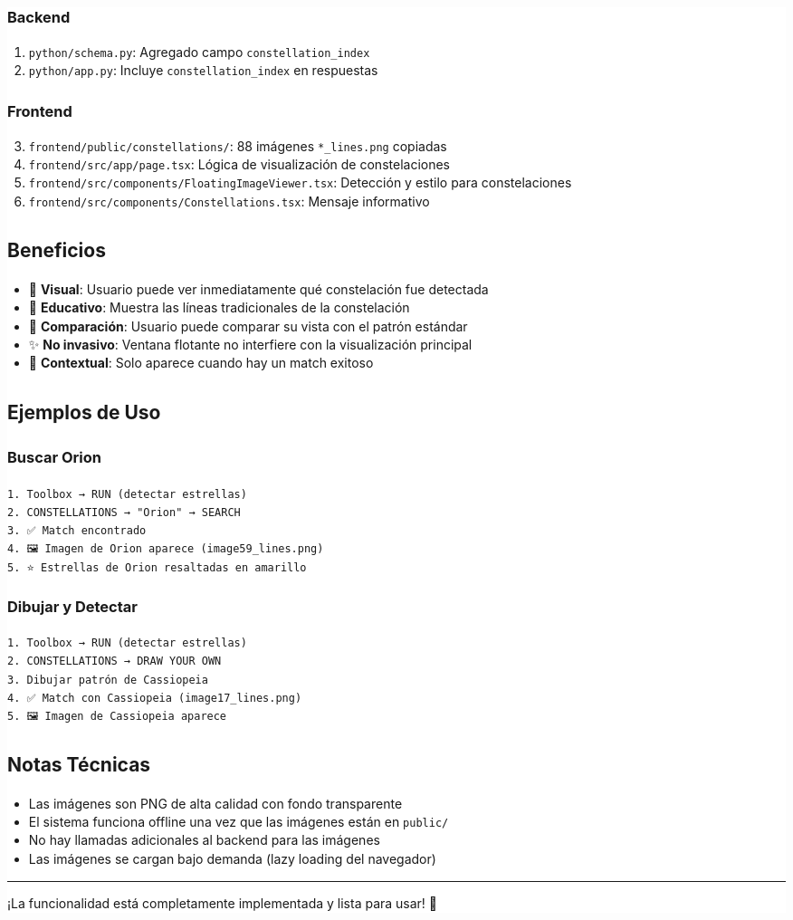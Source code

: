 ### Backend
1. `python/schema.py`: Agregado campo `constellation_index`
2. `python/app.py`: Incluye `constellation_index` en respuestas

### Frontend
3. `frontend/public/constellations/`: 88 imágenes `*_lines.png` copiadas
4. `frontend/src/app/page.tsx`: Lógica de visualización de constelaciones
5. `frontend/src/components/FloatingImageViewer.tsx`: Detección y estilo para constelaciones
6. `frontend/src/components/Constellations.tsx`: Mensaje informativo

## Beneficios

- 🎨 **Visual**: Usuario puede ver inmediatamente qué constelación fue detectada
- 📖 **Educativo**: Muestra las líneas tradicionales de la constelación
- 🔄 **Comparación**: Usuario puede comparar su vista con el patrón estándar
- ✨ **No invasivo**: Ventana flotante no interfiere con la visualización principal
- 🎯 **Contextual**: Solo aparece cuando hay un match exitoso

## Ejemplos de Uso

### Buscar Orion
```
1. Toolbox → RUN (detectar estrellas)
2. CONSTELLATIONS → "Orion" → SEARCH
3. ✅ Match encontrado
4. 🖼️ Imagen de Orion aparece (image59_lines.png)
5. ⭐ Estrellas de Orion resaltadas en amarillo
```

### Dibujar y Detectar
```
1. Toolbox → RUN (detectar estrellas)
2. CONSTELLATIONS → DRAW YOUR OWN
3. Dibujar patrón de Cassiopeia
4. ✅ Match con Cassiopeia (image17_lines.png)
5. 🖼️ Imagen de Cassiopeia aparece
```

## Notas Técnicas

- Las imágenes son PNG de alta calidad con fondo transparente
- El sistema funciona offline una vez que las imágenes están en `public/`
- No hay llamadas adicionales al backend para las imágenes
- Las imágenes se cargan bajo demanda (lazy loading del navegador)

---

¡La funcionalidad está completamente implementada y lista para usar! 🌟
